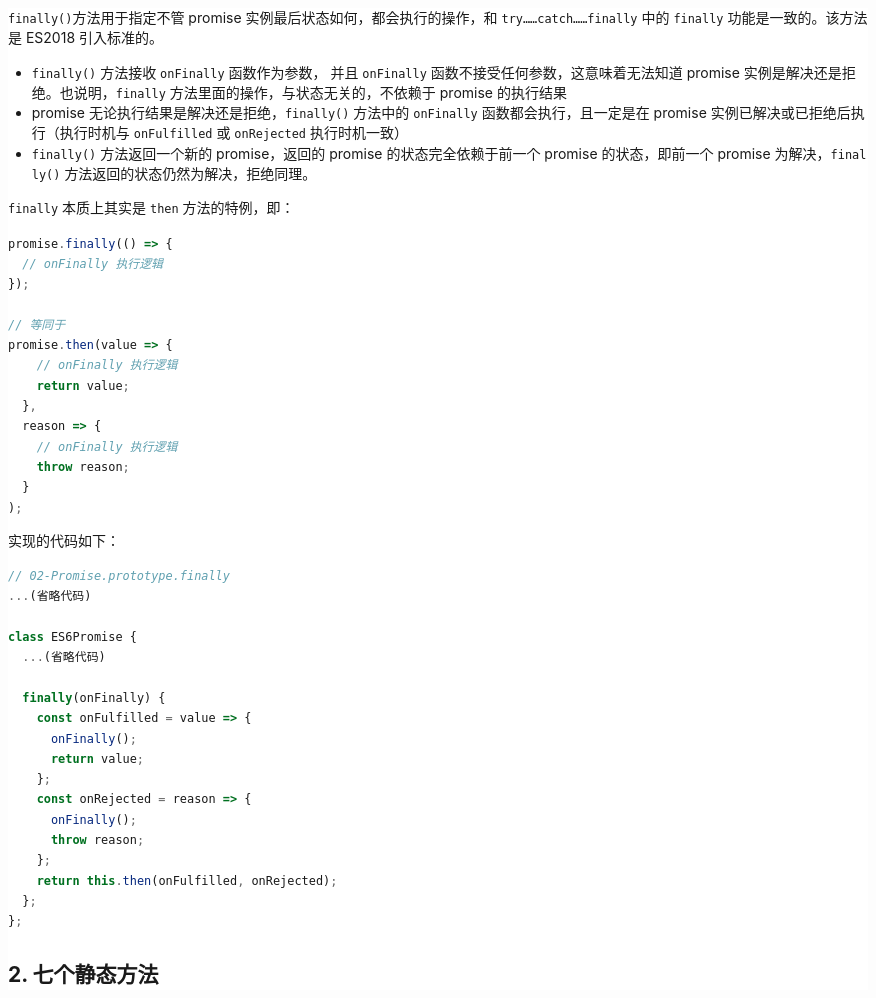`finally()`方法用于指定不管 promise 实例最后状态如何，都会执行的操作，和 `try……catch……finally` 中的 `finally` 功能是一致的。该方法是 ES2018 引入标准的。

- `finally()` 方法接收 `onFinally` 函数作为参数， 并且 `onFinally` 函数不接受任何参数，这意味着无法知道 promise 实例是解决还是拒绝。也说明，`finally` 方法里面的操作，与状态无关的，不依赖于 promise 的执行结果
- promise 无论执行结果是解决还是拒绝，`finally()` 方法中的 `onFinally` 函数都会执行，且一定是在  promise 实例已解决或已拒绝后执行（执行时机与 `onFulfilled` 或 `onRejected`  执行时机一致）
- `finally()` 方法返回一个新的 promise，返回的 promise 的状态完全依赖于前一个 promise 的状态，即前一个 promise 为解决，`finally()` 方法返回的状态仍然为解决，拒绝同理。 

`finally` 本质上其实是 `then` 方法的特例，即：

```javascript
promise.finally(() => { 
  // onFinally 执行逻辑 
});

// 等同于
promise.then(value => {
    // onFinally 执行逻辑
    return value;
  },
  reason => {
    // onFinally 执行逻辑
    throw reason;
  }
);
```

实现的代码如下：

```js
// 02-Promise.prototype.finally
...(省略代码)

class ES6Promise {
  ...(省略代码)

  finally(onFinally) {
    const onFulfilled = value => {
      onFinally();
      return value;
    };
    const onRejected = reason => {
      onFinally();
      throw reason;
    };
    return this.then(onFulfilled, onRejected);
  };
};
```

## 2. 七个静态方法
